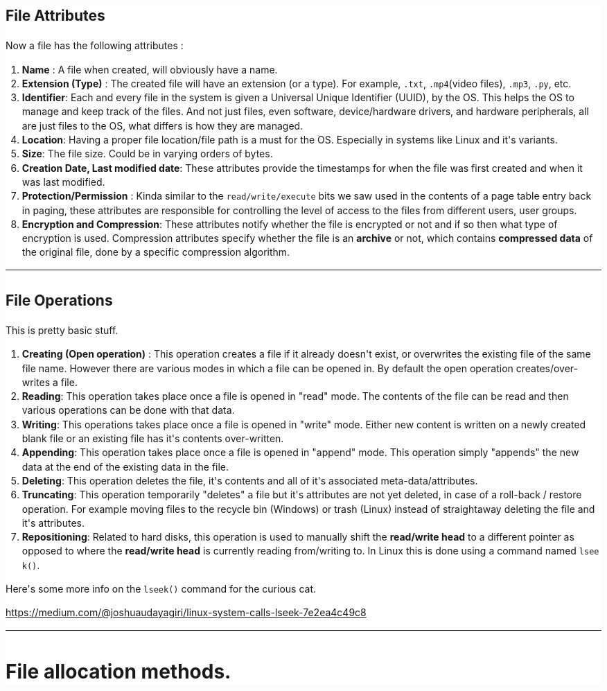 ## File Attributes

Now a file has the following attributes :

1. **Name** : A file when created, will obviously have a name.
2. **Extension (Type)** : The created file will have an extension (or a type). For example, `.txt`, `.mp4`(video files), `.mp3`, `.py`, etc.
3. **Identifier**: Each and every file in the system is given a Universal Unique Identifier (UUID), by the OS. This helps the OS to manage and keep track of the files. And not just files, even software, device/hardware drivers, and hardware peripherals, all are just files to the OS, what differs is how they are managed.
4. **Location**: Having a proper file location/file path is a must for the OS. Especially in systems like Linux and it's variants.
5. **Size**: The file size. Could be in varying orders of bytes.
6. **Creation Date, Last modified date**: These attributes provide the timestamps for when the file was first created and when it was last modified.
7. **Protection/Permission** : Kinda similar to the `read/write/execute` bits we saw used in the contents of a page table entry back in paging, these attributes are responsible for controlling the level of access to the files from different users,  user groups.
8. **Encryption and Compression**: These attributes notify whether the file is encrypted or not and if so then what type of encryption is used. Compression attributes specify whether the file is an **archive** or not, which contains **compressed data** of the original file, done by a specific compression algorithm.

---
## File Operations

This is pretty basic stuff.

1. **Creating (Open operation)** : This operation creates a file if it already doesn't exist, or overwrites the existing file of the same file name. However there are various modes in which a file can be opened in. By default the open operation creates/over-writes a file.
2. **Reading**: This operation takes place once a file is opened in "read" mode. The contents of the file can be read and then various operations can be done with that data.
3. **Writing**: This operations takes place once a file is opened in "write" mode. Either new content is written on a newly created blank file or an existing file has it's contents over-written.
4. **Appending**: This operation takes place once a file is opened in "append" mode. This operation simply "appends" the new data at the end of the existing data in the file.
5. **Deleting**: This operation deletes the file, it's contents and all of it's associated meta-data/attributes.
6. **Truncating**: This operation temporarily "deletes" a file but it's attributes are not yet deleted, in case of a roll-back / restore operation. For example moving files to the recycle bin (Windows) or trash (Linux) instead of straightaway deleting the file and it's attributes.
7. **Repositioning**: Related to hard disks, this operation is used to manually shift the **read/write head** to a different pointer as opposed to where the **read/write head** is currently reading from/writing to. In Linux this is done using a command named `lseek()`.

Here's some more info on the `lseek()` command for the curious cat.

https://medium.com/@joshuaudayagiri/linux-system-calls-lseek-7e2ea4c49c8

---
# File allocation methods.
